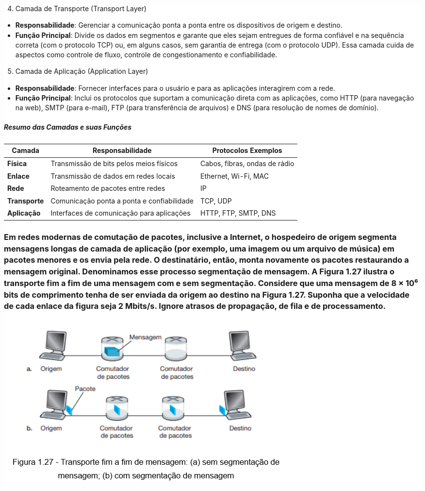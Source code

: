 4. Camada de Transporte (Transport Layer)
- **Responsabilidade**: Gerenciar a comunicação ponta a ponta entre os dispositivos de origem e destino.
- **Função Principal**: Divide os dados em segmentos e garante que eles sejam entregues de forma confiável e na sequência correta (com o protocolo TCP) ou, em alguns casos, sem garantia de entrega (com o protocolo UDP). Essa camada cuida de aspectos como controle de fluxo, controle de congestionamento e confiabilidade.

5. Camada de Aplicação (Application Layer)
- **Responsabilidade**: Fornecer interfaces para o usuário e para as aplicações interagirem com a rede.
- **Função Principal**: Inclui os protocolos que suportam a comunicação direta com as aplicações, como HTTP (para navegação na web), SMTP (para e-mail), FTP (para transferência de arquivos) e DNS (para resolução de nomes de domínio).

 ##### Resumo das Camadas e suas Funções

| Camada            | Responsabilidade                              | Protocolos Exemplos         |
|-------------------|-----------------------------------------------|-----------------------------|
| **Física**        | Transmissão de bits pelos meios físicos       | Cabos, fibras, ondas de rádio |
| **Enlace**        | Transmissão de dados em redes locais          | Ethernet, Wi-Fi, MAC        |
| **Rede**          | Roteamento de pacotes entre redes             | IP                          |
| **Transporte**    | Comunicação ponta a ponta e confiabilidade    | TCP, UDP                    |
| **Aplicação**     | Interfaces de comunicação para aplicações     | HTTP, FTP, SMTP, DNS        |


### Em redes modernas de comutação de pacotes, inclusive a Internet, o hospedeiro de origem segmenta mensagens longas de camada de aplicação (por exemplo, uma imagem ou um arquivo de música) em pacotes menores e os envia pela rede. O destinatário, então, monta novamente os pacotes restaurando a mensagem original. Denominamos esse processo segmentação de mensagem. A Figura 1.27 ilustra o transporte fim a fim de uma mensagem com e sem segmentação. Considere que uma mensagem de 8 × 10⁶ bits de comprimento tenha de ser enviada da origem ao destino na Figura 1.27. Suponha que a velocidade de cada enlace da figura seja 2 Mbits/s. Ignore atrasos de propagação, de fila e de processamento.

![Figura 1.27](./images/figura1.27.png)